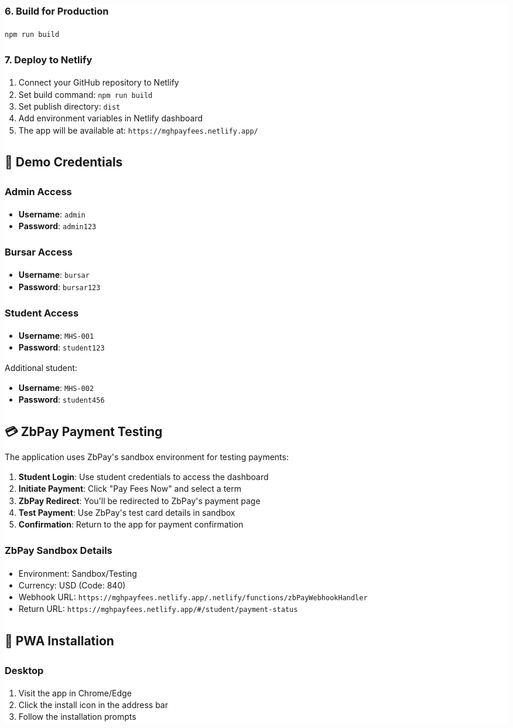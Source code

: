 ### 6. Build for Production
```bash
npm run build
```

### 7. Deploy to Netlify
1. Connect your GitHub repository to Netlify
2. Set build command: `npm run build`
3. Set publish directory: `dist`
4. Add environment variables in Netlify dashboard
5. The app will be available at: `https://mghpayfees.netlify.app/`

## 👥 Demo Credentials

### Admin Access
- **Username**: `admin`
- **Password**: `admin123`

### Bursar Access
- **Username**: `bursar`
- **Password**: `bursar123`

### Student Access
- **Username**: `MHS-001`
- **Password**: `student123`

Additional student:
- **Username**: `MHS-002`
- **Password**: `student456`

## 💳 ZbPay Payment Testing

The application uses ZbPay's sandbox environment for testing payments:

1. **Student Login**: Use student credentials to access the dashboard
2. **Initiate Payment**: Click "Pay Fees Now" and select a term
3. **ZbPay Redirect**: You'll be redirected to ZbPay's payment page
4. **Test Payment**: Use ZbPay's test card details in sandbox
5. **Confirmation**: Return to the app for payment confirmation

### ZbPay Sandbox Details
- Environment: Sandbox/Testing
- Currency: USD (Code: 840)
- Webhook URL: `https://mghpayfees.netlify.app/.netlify/functions/zbPayWebhookHandler`
- Return URL: `https://mghpayfees.netlify.app/#/student/payment-status`

## 📱 PWA Installation

### Desktop
1. Visit the app in Chrome/Edge
2. Click the install icon in the address bar
3. Follow the installation prompts
